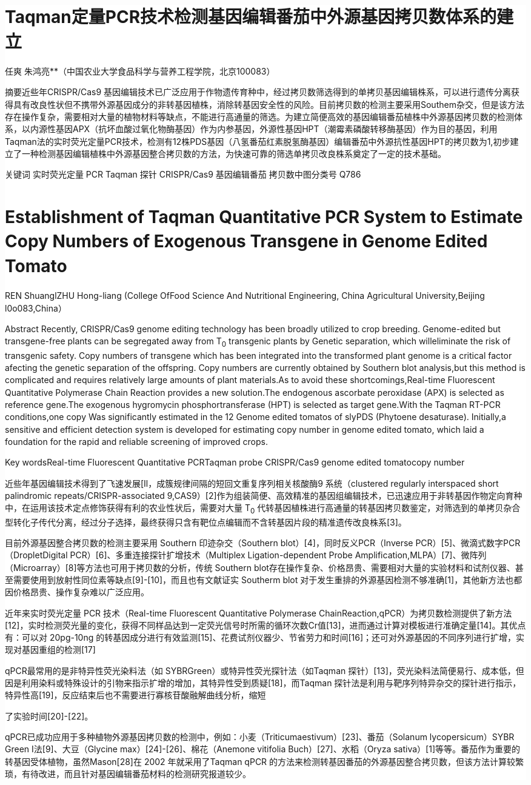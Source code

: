 # Taqman定量PCR技术检测基因编辑番茄中外源基因拷贝数体系的建立

任爽 朱鸿亮\*\*（中国农业大学食品科学与营养工程学院，北京100083）

摘要近些年CRISPR/Cas9 基因编辑技术已广泛应用于作物遗传育种中，经过拷贝数筛选得到的单拷贝基因编辑株系，可以进行遗传分离获得具有改良性状但不携带外源基因成分的非转基因植株，消除转基因安全性的风险。目前拷贝数的检测主要采用Southem杂交，但是该方法存在操作复杂，需要相对大量的植物材料等缺点，不能进行高通量的筛选。为建立简便高效的基因编辑番茄植株中外源基因拷贝数的检测体系，以内源性基因APX（抗坏血酸过氧化物酶基因）作为内参基因，外源性基因HPT（潮霉素磷酸转移酶基因）作为目的基因，利用Taqman法的实时荧光定量PCR技术，检测有12株PDS基因（八氢番茄红素脱氢酶基因）编辑番茄中外源抗性基因HPT的拷贝数为1,初步建立了一种检测基因编辑植株中外源基因整合拷贝数的方法，为快速可靠的筛选单拷贝改良株系奠定了一定的技术基础。

关键词 实时荧光定量 PCR Taqman 探针 CRISPR/Cas9 基因编辑番茄 拷贝数中图分类号 Q786

# Establishment of Taqman Quantitative PCR System to Estimate Copy Numbers of Exogenous Transgene in Genome Edited Tomato

REN ShuanglZHU Hong-liang (College OfFood Science And Nutritional Engineering, China Agricultural University,Beijing l0o083,China）

Abstract Recently, CRISPR/Cas9 genome editing technology has been broadly utilized to crop breeding. Genome-edited but transgene-free plants can be segregated away from ${ \mathrm { T } } _ { 0 }$ transgenic plants by Genetic separation, which willeliminate the risk of transgenic safety. Copy numbers of transgene which has been integrated into the transformed plant genome is a critical factor afecting the genetic separation of the offspring. Copy numbers are currently obtained by Southern blot analysis,but this method is complicated and requires relatively large amounts of plant materials.As to avoid these shortcomings,Real-time Fluorescent Quantitative Polymerase Chain Reaction provides a new solution.The endogenous ascorbate peroxidase (APX) is selected as reference gene.The exogenous hygromycin phosphortransferase (HPT) is selected as target gene.With the Taqman RT-PCR conditions,one copy Was significantly estimated in the 12 Genome edited tomatos of slyPDS (Phytoene desaturase). Initially,a sensitive and efficient detection system is developed for estimating copy number in genome edited tomato, which laid a foundation for the rapid and reliable screening of improved crops.

Key wordsReal-time Fluorescent Quantitative PCRTaqman probe CRISPR/Cas9 genome edited tomatocopy number

近些年基因编辑技术得到了飞速发展[Il，成簇规律间隔的短回文重复序列相关核酸酶9 系统（clustered regularly interspaced short palindromic repeats/CRISPR-associated 9,CAS9）[2]作为组装简便、高效精准的基因组编辑技术，已迅速应用于非转基因作物定向育种中，在运用该技术定点修饰获得有利的农业性状后，需要对大量 ${ { \mathrm { T } } _ { 0 } }$ 代转基因植株进行高通量的转基因拷贝数鉴定，对筛选到的单拷贝杂合型转化子传代分离，经过分子选择，最终获得只含有靶位点编辑而不含转基因片段的精准遗传改良株系[3]。

目前外源基因整合拷贝数的检测主要采用 Southern 印迹杂交（Southern blot）[4]，同时反义PCR（Inverse PCR）[5]、微滴式数字PCR（DropletDigital PCR）[6]、多重连接探针扩增技术（Multiplex Ligation-dependent Probe Amplification,MLPA）[7]、微阵列（Microarray）[8]等方法也可用于拷贝数的分析，传统 Southern blot存在操作复杂、价格昂贵、需要相对大量的实验材料和试剂仪器、甚至需要使用到放射性同位素等缺点[9]-[10]，而且也有文献证实 Southerm blot 对于发生重排的外源基因检测不够准确[1]，其他新方法也都因价格昂贵、操作复杂难以广泛应用。

近年来实时荧光定量 PCR 技术（Real-time Fluorescent Quantitative Polymerase ChainReaction,qPCR）为拷贝数检测提供了新方法[12]，实时检测荧光量的变化，获得不同样品达到一定荧光信号时所需的循环次数Cr值[13]，进而通过计算对模板进行准确定量[14]。其优点有：可以对 20pg-10ng 的转基因成分进行有效监测[15]、花费试剂仪器少、节省劳力和时间[16]；还可对外源基因的不同序列进行扩增，实现对基因重组的检测[17]

qPCR最常用的是非特异性荧光染料法（如 SYBRGreen）或特异性荧光探针法（如Taqman 探针）[13]，荧光染料法简便易行、成本低，但因是利用染料或特殊设计的引物来指示扩增的增加，其特异性受到质疑[18]，而Taqman 探针法是利用与靶序列特异杂交的探针进行指示，特异性高[19]，反应结束后也不需要进行寡核苷酸融解曲线分析，缩短

了实验时间[20]-[22]。

qPCR已成功应用于多种植物外源基因拷贝数的检测中，例如：小麦（Triticumaestivum）[23]、番茄（Solanum lycopersicum）SYBR Green I法[9]、大豆（Glycine max）[24]-[26]、棉花（Anemone vitifolia Buch）[27]、水稻（Oryza sativa）[1]等等。番茄作为重要的转基因受体植物，虽然Mason[28]在 2002 年就采用了Taqman qPCR 的方法来检测转基因番茄的外源基因整合拷贝数，但该方法计算较繁琐，有待改进，而且针对基因编辑番茄材料的检测研究报道较少。
